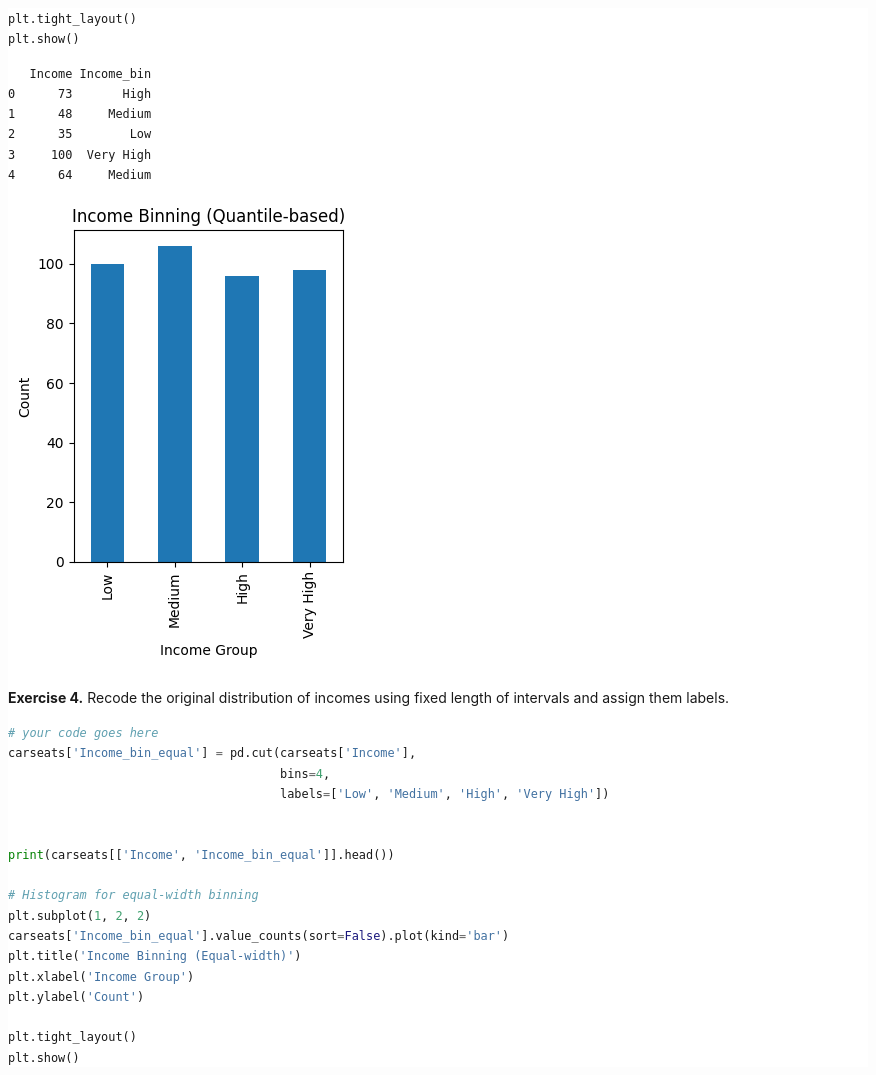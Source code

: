 ```python
plt.tight_layout()
plt.show()
```

       Income Income_bin
    0      73       High
    1      48     Medium
    2      35        Low
    3     100  Very High
    4      64     Medium



    
![png](Exercise4-2_files/Exercise4-2_47_1.png)
    


**Exercise 4.** Recode the original distribution of incomes using fixed length of intervals and assign them labels.



```python
# your code goes here
carseats['Income_bin_equal'] = pd.cut(carseats['Income'], 
                                      bins=4, 
                                      labels=['Low', 'Medium', 'High', 'Very High'])


print(carseats[['Income', 'Income_bin_equal']].head())

# Histogram for equal-width binning
plt.subplot(1, 2, 2)
carseats['Income_bin_equal'].value_counts(sort=False).plot(kind='bar')
plt.title('Income Binning (Equal-width)')
plt.xlabel('Income Group')
plt.ylabel('Count')

plt.tight_layout()
plt.show()
```
